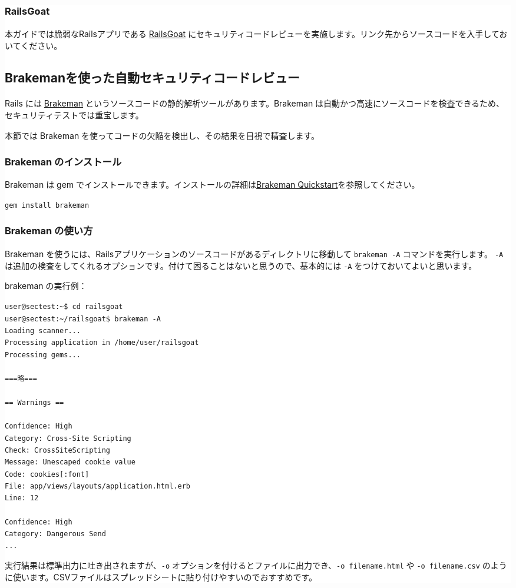 ### RailsGoat

本ガイドでは脆弱なRailsアプリである [RailsGoat](https://github.com/OWASP/railsgoat) にセキュリティコードレビューを実施します。リンク先からソースコードを入手しておいてください。

## Brakemanを使った自動セキュリティコードレビュー

Rails には [Brakeman](https://brakemanscanner.org/) というソースコードの静的解析ツールがあります。Brakeman は自動かつ高速にソースコードを検査できるため、セキュリティテストでは重宝します。

本節では Brakeman を使ってコードの欠陥を検出し、その結果を目視で精査します。

### Brakeman のインストール

Brakeman は gem でインストールできます。インストールの詳細は[Brakeman Quickstart](https://brakemanscanner.org/docs/quickstart/)を参照してください。

```
gem install brakeman
```

### Brakeman の使い方

Brakeman を使うには、Railsアプリケーションのソースコードがあるディレクトリに移動して `brakeman -A` コマンドを実行します。 `-A` は追加の検査をしてくれるオプションです。付けて困ることはないと思うので、基本的には `-A` をつけておいてよいと思います。

brakeman の実行例：

```shell
user@sectest:~$ cd railsgoat
user@sectest:~/railsgoat$ brakeman -A
Loading scanner...
Processing application in /home/user/railsgoat
Processing gems...

===略===

== Warnings ==

Confidence: High
Category: Cross-Site Scripting
Check: CrossSiteScripting
Message: Unescaped cookie value
Code: cookies[:font]
File: app/views/layouts/application.html.erb
Line: 12

Confidence: High
Category: Dangerous Send
...

```

実行結果は標準出力に吐き出されますが、`-o` オプションを付けるとファイルに出力でき、`-o filename.html` や `-o filename.csv` のように使います。CSVファイルはスプレッドシートに貼り付けやすいのでおすすめです。
